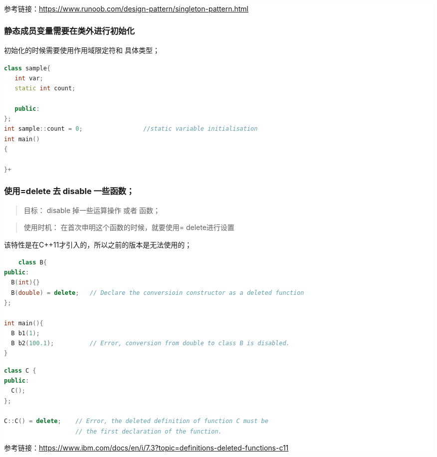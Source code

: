```cpp
```

参考链接：https://www.runoob.com/design-pattern/singleton-pattern.html

### 静态成员变量需要在类外进行初始化

初始化的时候需要使用作用域限定符和 具体类型；

```cpp
class sample{
   int var;
   static int count;
  
   public:
};
int sample::count = 0;                 //static variable initialisation
int main()
{

}+
```



### 使用=delete 去 disable 一些函数；

> 目标： disable 掉一些运算操作 或者 函数；

> 使用时机： 在首次申明这个函数的时候，就要使用= delete进行设置

该特性是在C++11才引入的，所以之前的版本是无法使用的；

```cpp
	class B{
public:
  B(int){}                
  B(double) = delete;   // Declare the conversioin constructor as a deleted function
};

int main(){
  B b1(1);        
  B b2(100.1);          // Error, conversion from double to class B is disabled.
}
```

```cpp
class C {
public:  
  C();
};

C::C() = delete;    // Error, the deleted definition of function C must be
                    // the first declaration of the function.
```

参考链接：https://www.ibm.com/docs/en/i/7.3?topic=definitions-deleted-functions-c11
